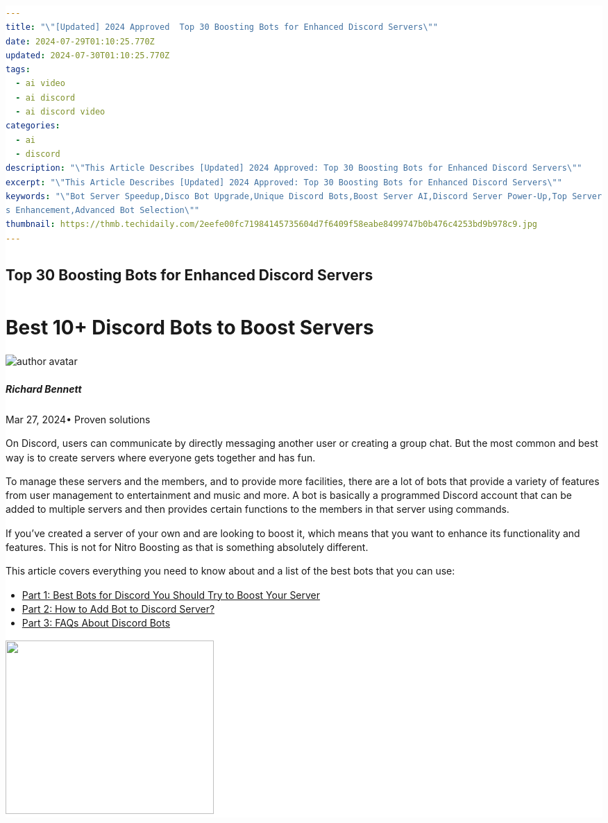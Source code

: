 ```yaml
---
title: "\"[Updated] 2024 Approved  Top 30 Boosting Bots for Enhanced Discord Servers\""
date: 2024-07-29T01:10:25.770Z
updated: 2024-07-30T01:10:25.770Z
tags:
  - ai video
  - ai discord
  - ai discord video
categories:
  - ai
  - discord
description: "\"This Article Describes [Updated] 2024 Approved: Top 30 Boosting Bots for Enhanced Discord Servers\""
excerpt: "\"This Article Describes [Updated] 2024 Approved: Top 30 Boosting Bots for Enhanced Discord Servers\""
keywords: "\"Bot Server Speedup,Disco Bot Upgrade,Unique Discord Bots,Boost Server AI,Discord Server Power-Up,Top Servers Enhancement,Advanced Bot Selection\""
thumbnail: https://thmb.techidaily.com/2eefe00fc71984145735604d7f6409f58eabe8499747b0b476c4253bd9b978c9.jpg
---
```


## Top 30 Boosting Bots for Enhanced Discord Servers

# Best 10+ Discord Bots to Boost Servers

![author avatar](https://images.wondershare.com/filmora/article-images/richard-bennett.jpg)

##### Richard Bennett

 Mar 27, 2024• Proven solutions

On Discord, users can communicate by directly messaging another user or creating a group chat. But the most common and best way is to create servers where everyone gets together and has fun.

To manage these servers and the members, and to provide more facilities, there are a lot of bots that provide a variety of features from user management to entertainment and music and more. A bot is basically a programmed Discord account that can be added to multiple servers and then provides certain functions to the members in that server using commands.

If you’ve created a server of your own and are looking to boost it, which means that you want to enhance its functionality and features. This is not for Nitro Boosting as that is something absolutely different.

This article covers everything you need to know about and a list of the best bots that you can use:

* [Part 1: Best Bots for Discord You Should Try to Boost Your Server](#part1)
* [Part 2: How to Add Bot to Discord Server?](#part2)
* [Part 3: FAQs About Discord Bots](#part3)


<a href="https://modlily.sjv.io/c/5597632/2072819/17059" target="_top" id="2072819"><img src="//a.impactradius-go.com/display-ad/17059-2072819" border="0" alt="" width="300" height="250"/></a><img height="0" width="0" src="https://imp.pxf.io/i/5597632/2072819/17059" style="position:absolute;visibility:hidden;" border="0" />
